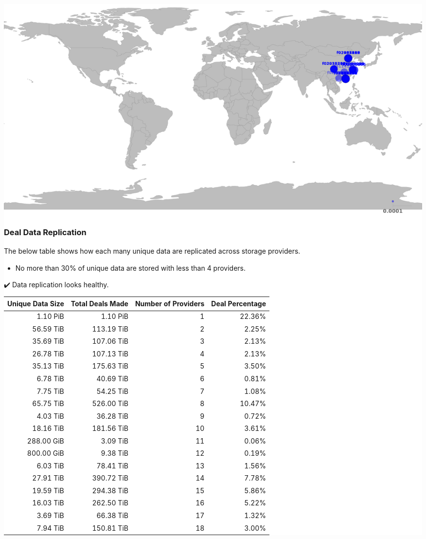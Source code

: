 <img src="https://raw.githubusercontent.com/data-preservation-programs/filplus-checker-assets/main/filecoin-project/filecoin-plus-large-datasets/issues/1557/1690455283050.png"/>

### Deal Data Replication
The below table shows how each many unique data are replicated across storage providers.

- No more than 30% of unique data are stored with less than 4 providers.

✔️ Data replication looks healthy.

| Unique Data Size | Total Deals Made | Number of Providers | Deal Percentage |
| ---------------: | ---------------: | ------------------: | --------------: |
|         1.10 PiB |         1.10 PiB |                   1 |          22.36% |
|        56.59 TiB |       113.19 TiB |                   2 |           2.25% |
|        35.69 TiB |       107.06 TiB |                   3 |           2.13% |
|        26.78 TiB |       107.13 TiB |                   4 |           2.13% |
|        35.13 TiB |       175.63 TiB |                   5 |           3.50% |
|         6.78 TiB |        40.69 TiB |                   6 |           0.81% |
|         7.75 TiB |        54.25 TiB |                   7 |           1.08% |
|        65.75 TiB |       526.00 TiB |                   8 |          10.47% |
|         4.03 TiB |        36.28 TiB |                   9 |           0.72% |
|        18.16 TiB |       181.56 TiB |                  10 |           3.61% |
|       288.00 GiB |         3.09 TiB |                  11 |           0.06% |
|       800.00 GiB |         9.38 TiB |                  12 |           0.19% |
|         6.03 TiB |        78.41 TiB |                  13 |           1.56% |
|        27.91 TiB |       390.72 TiB |                  14 |           7.78% |
|        19.59 TiB |       294.38 TiB |                  15 |           5.86% |
|        16.03 TiB |       262.50 TiB |                  16 |           5.22% |
|         3.69 TiB |        66.38 TiB |                  17 |           1.32% |
|         7.94 TiB |       150.81 TiB |                  18 |           3.00% |